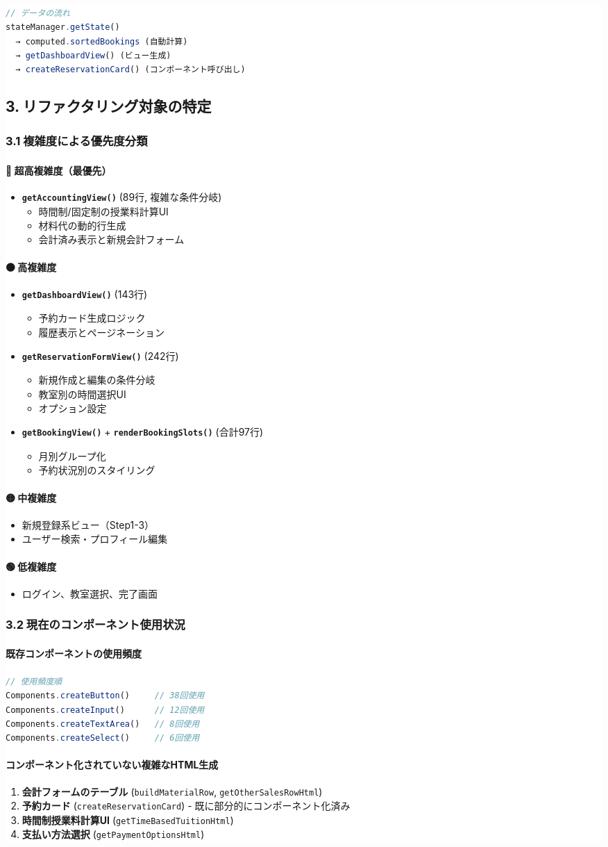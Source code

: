 ```javascript
// データの流れ
stateManager.getState() 
  → computed.sortedBookings (自動計算)
  → getDashboardView() (ビュー生成)
  → createReservationCard() (コンポーネント呼び出し)
```

## 3. リファクタリング対象の特定

### 3.1 複雑度による優先度分類

#### 🔴 超高複雑度（最優先）
- **`getAccountingView()`** (89行, 複雑な条件分岐)
  - 時間制/固定制の授業料計算UI
  - 材料代の動的行生成
  - 会計済み表示と新規会計フォーム
  
#### 🟠 高複雑度  
- **`getDashboardView()`** (143行)
  - 予約カード生成ロジック
  - 履歴表示とページネーション
  
- **`getReservationFormView()`** (242行)  
  - 新規作成と編集の条件分岐
  - 教室別の時間選択UI
  - オプション設定

- **`getBookingView()`** + **`renderBookingSlots()`** (合計97行)
  - 月別グループ化
  - 予約状況別のスタイリング

#### 🟡 中複雑度
- 新規登録系ビュー（Step1-3）
- ユーザー検索・プロフィール編集

#### 🟢 低複雑度
- ログイン、教室選択、完了画面

### 3.2 現在のコンポーネント使用状況

#### 既存コンポーネントの使用頻度
```javascript
// 使用頻度順
Components.createButton()     // 38回使用
Components.createInput()      // 12回使用  
Components.createTextArea()   // 8回使用
Components.createSelect()     // 6回使用
```

#### コンポーネント化されていない複雑なHTML生成
1. **会計フォームのテーブル** (`buildMaterialRow`, `getOtherSalesRowHtml`)
2. **予約カード** (`createReservationCard`) - 既に部分的にコンポーネント化済み
3. **時間制授業料計算UI** (`getTimeBasedTuitionHtml`)
4. **支払い方法選択** (`getPaymentOptionsHtml`)
